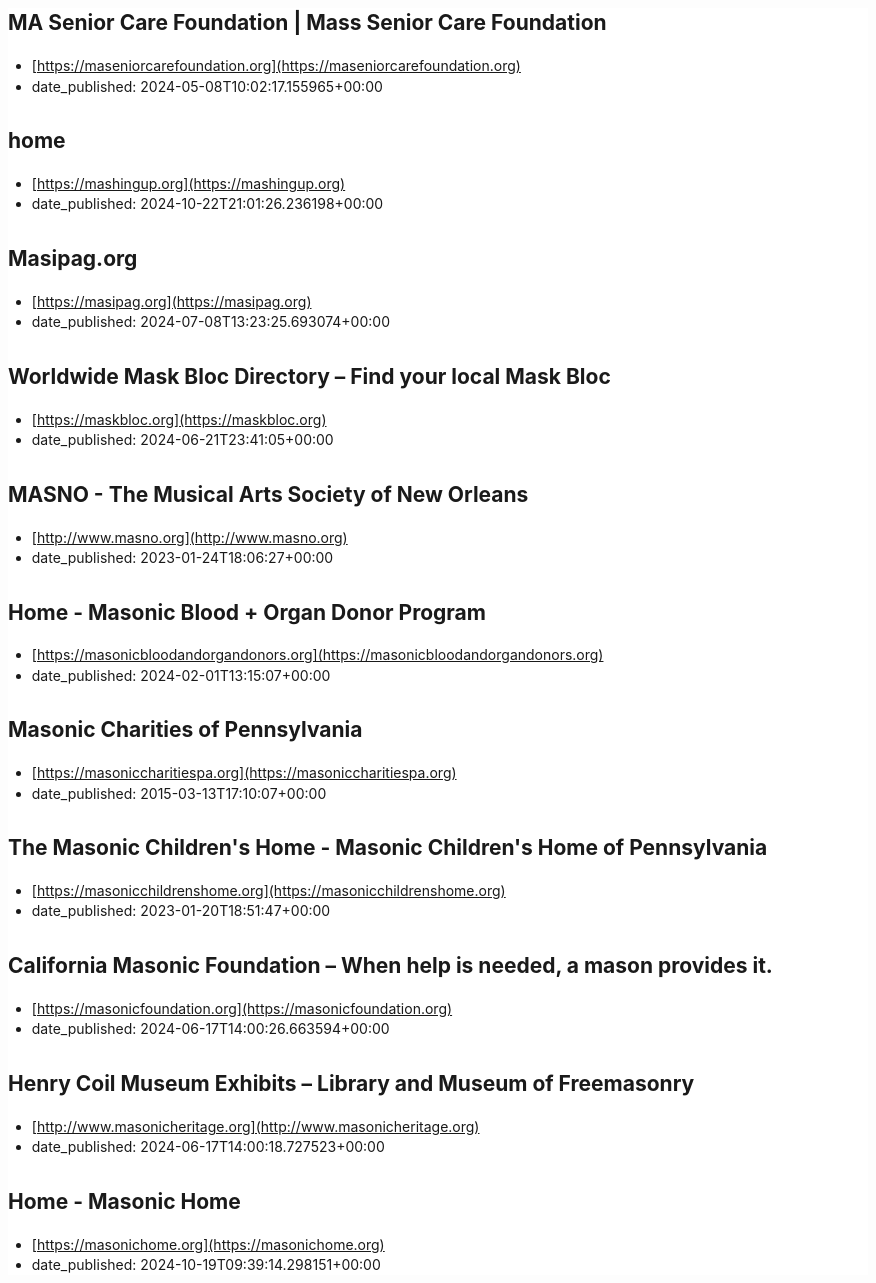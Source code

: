  ## MA Senior Care Foundation | Mass Senior Care Foundation
 - [https://maseniorcarefoundation.org](https://maseniorcarefoundation.org)
 - date_published: 2024-05-08T10:02:17.155965+00:00

 ## home
 - [https://mashingup.org](https://mashingup.org)
 - date_published: 2024-10-22T21:01:26.236198+00:00

 ## Masipag.org
 - [https://masipag.org](https://masipag.org)
 - date_published: 2024-07-08T13:23:25.693074+00:00

 ## Worldwide Mask Bloc Directory – Find your local Mask Bloc
 - [https://maskbloc.org](https://maskbloc.org)
 - date_published: 2024-06-21T23:41:05+00:00

 ## MASNO - The Musical Arts Society of New Orleans
 - [http://www.masno.org](http://www.masno.org)
 - date_published: 2023-01-24T18:06:27+00:00

 ## Home - Masonic Blood + Organ Donor Program
 - [https://masonicbloodandorgandonors.org](https://masonicbloodandorgandonors.org)
 - date_published: 2024-02-01T13:15:07+00:00

 ## Masonic Charities of Pennsylvania
 - [https://masoniccharitiespa.org](https://masoniccharitiespa.org)
 - date_published: 2015-03-13T17:10:07+00:00

 ## The Masonic Children's Home - Masonic Children's Home of Pennsylvania
 - [https://masonicchildrenshome.org](https://masonicchildrenshome.org)
 - date_published: 2023-01-20T18:51:47+00:00

 ## California Masonic Foundation – When help is needed, a mason provides it.
 - [https://masonicfoundation.org](https://masonicfoundation.org)
 - date_published: 2024-06-17T14:00:26.663594+00:00

 ## Henry Coil Museum Exhibits – Library and Museum of Freemasonry
 - [http://www.masonicheritage.org](http://www.masonicheritage.org)
 - date_published: 2024-06-17T14:00:18.727523+00:00

 ## Home - Masonic Home
 - [https://masonichome.org](https://masonichome.org)
 - date_published: 2024-10-19T09:39:14.298151+00:00
